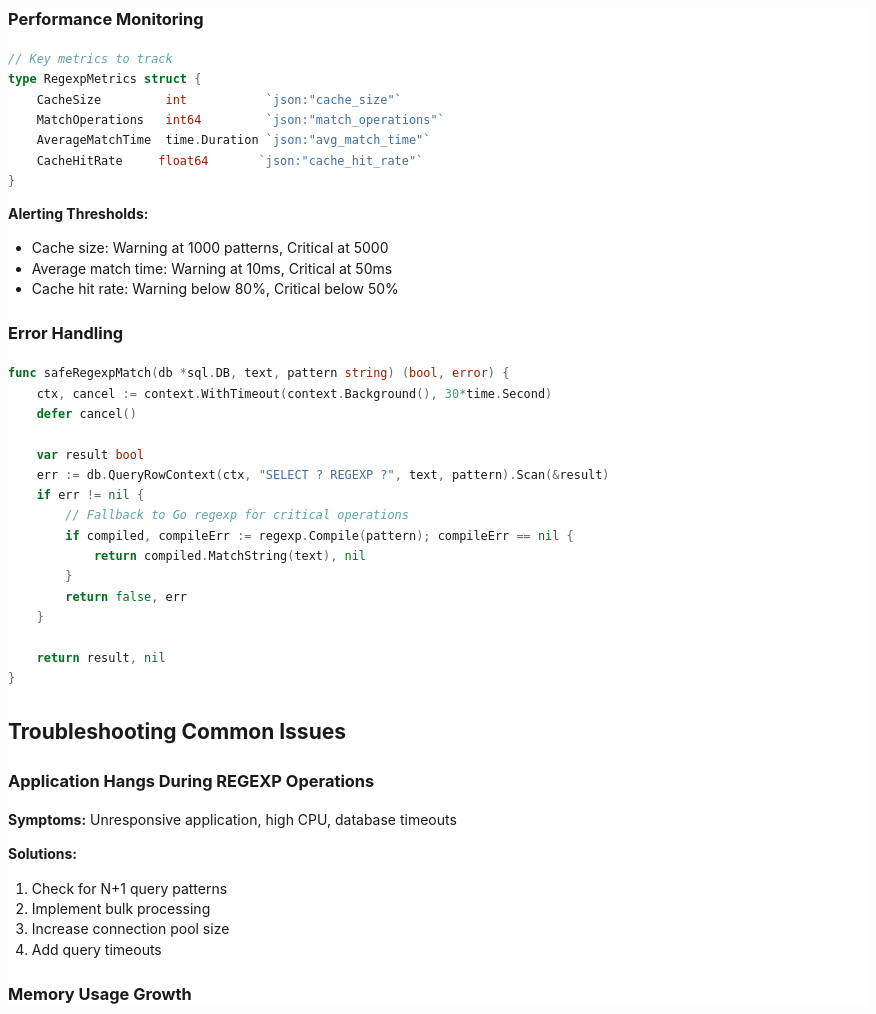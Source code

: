 ### Performance Monitoring

```go
// Key metrics to track
type RegexpMetrics struct {
    CacheSize         int           `json:"cache_size"`
    MatchOperations   int64         `json:"match_operations"`
    AverageMatchTime  time.Duration `json:"avg_match_time"`
    CacheHitRate     float64       `json:"cache_hit_rate"`
}
```

**Alerting Thresholds:**
- Cache size: Warning at 1000 patterns, Critical at 5000
- Average match time: Warning at 10ms, Critical at 50ms
- Cache hit rate: Warning below 80%, Critical below 50%

### Error Handling

```go
func safeRegexpMatch(db *sql.DB, text, pattern string) (bool, error) {
    ctx, cancel := context.WithTimeout(context.Background(), 30*time.Second)
    defer cancel()
    
    var result bool
    err := db.QueryRowContext(ctx, "SELECT ? REGEXP ?", text, pattern).Scan(&result)
    if err != nil {
        // Fallback to Go regexp for critical operations
        if compiled, compileErr := regexp.Compile(pattern); compileErr == nil {
            return compiled.MatchString(text), nil
        }
        return false, err
    }
    
    return result, nil
}
```

## Troubleshooting Common Issues

### Application Hangs During REGEXP Operations

**Symptoms:** Unresponsive application, high CPU, database timeouts

**Solutions:**
1. Check for N+1 query patterns
2. Implement bulk processing
3. Increase connection pool size
4. Add query timeouts

### Memory Usage Growth
